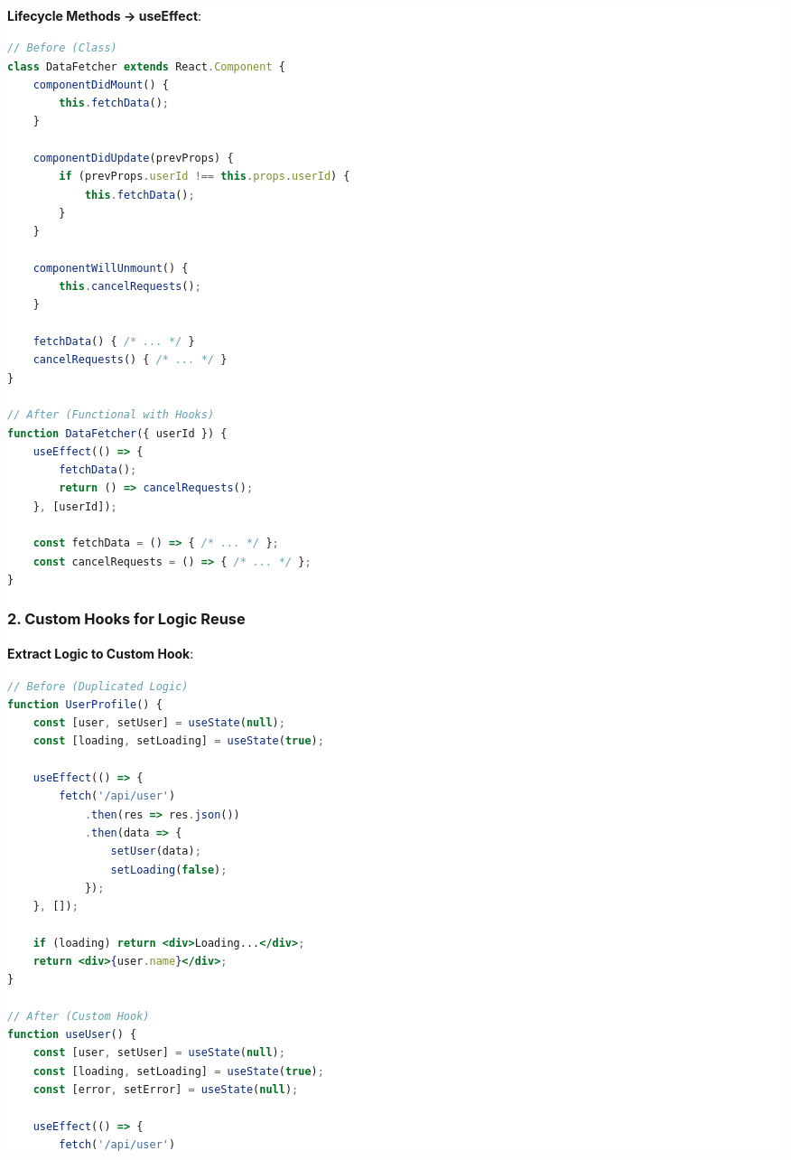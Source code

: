 **Lifecycle Methods → useEffect**:
```jsx
// Before (Class)
class DataFetcher extends React.Component {
    componentDidMount() {
        this.fetchData();
    }
    
    componentDidUpdate(prevProps) {
        if (prevProps.userId !== this.props.userId) {
            this.fetchData();
        }
    }
    
    componentWillUnmount() {
        this.cancelRequests();
    }
    
    fetchData() { /* ... */ }
    cancelRequests() { /* ... */ }
}

// After (Functional with Hooks)
function DataFetcher({ userId }) {
    useEffect(() => {
        fetchData();
        return () => cancelRequests();
    }, [userId]);
    
    const fetchData = () => { /* ... */ };
    const cancelRequests = () => { /* ... */ };
}
```

### 2. Custom Hooks for Logic Reuse

**Extract Logic to Custom Hook**:
```jsx
// Before (Duplicated Logic)
function UserProfile() {
    const [user, setUser] = useState(null);
    const [loading, setLoading] = useState(true);
    
    useEffect(() => {
        fetch('/api/user')
            .then(res => res.json())
            .then(data => {
                setUser(data);
                setLoading(false);
            });
    }, []);
    
    if (loading) return <div>Loading...</div>;
    return <div>{user.name}</div>;
}

// After (Custom Hook)
function useUser() {
    const [user, setUser] = useState(null);
    const [loading, setLoading] = useState(true);
    const [error, setError] = useState(null);
    
    useEffect(() => {
        fetch('/api/user')
```